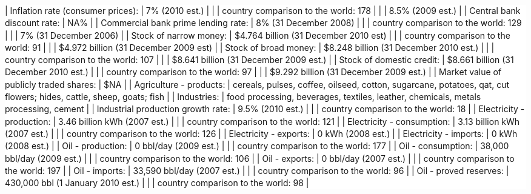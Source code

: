 | Inflation rate (consumer prices): | 7% (2010 est.) |
| | country comparison to the world: 178 |
| | 8.5% (2009 est.) |
| Central bank discount rate: | NA% |
| Commercial bank prime lending rate: | 8% (31 December 2008) |
| | country comparison to the world: 129 |
| | 7% (31 December 2006) |
| Stock of narrow money: | $4.764 billion (31 December 2010 est) |
| | country comparison to the world: 91 |
| | $4.972 billion (31 December 2009 est) |
| Stock of broad money: | $8.248 billion (31 December 2010 est.) |
| | country comparison to the world: 107 |
| | $8.641 billion (31 December 2009 est.) |
| Stock of domestic credit: | $8.661 billion (31 December 2010 est.) |
| | country comparison to the world: 97 |
| | $9.292 billion (31 December 2009 est.) |
| Market value of publicly traded shares: | $NA |
| Agriculture - products: | cereals, pulses, coffee, oilseed, cotton, sugarcane, potatoes, qat, cut flowers; hides, cattle, sheep, goats; fish |
| Industries: | food processing, beverages, textiles, leather, chemicals, metals processing, cement |
| Industrial production growth rate: | 9.5% (2010 est.) |
| | country comparison to the world: 18 |
| Electricity - production: | 3.46 billion kWh (2007 est.) |
| | country comparison to the world: 121 |
| Electricity - consumption: | 3.13 billion kWh (2007 est.) |
| | country comparison to the world: 126 |
| Electricity - exports: | 0 kWh (2008 est.) |
| Electricity - imports: | 0 kWh (2008 est.) |
| Oil - production: | 0 bbl/day (2009 est.) |
| | country comparison to the world: 177 |
| Oil - consumption: | 38,000 bbl/day (2009 est.) |
| | country comparison to the world: 106 |
| Oil - exports: | 0 bbl/day (2007 est.) |
| | country comparison to the world: 197 |
| Oil - imports: | 33,590 bbl/day (2007 est.) |
| | country comparison to the world: 96 |
| Oil - proved reserves: | 430,000 bbl (1 January 2010 est.) |
| | country comparison to the world: 98 |